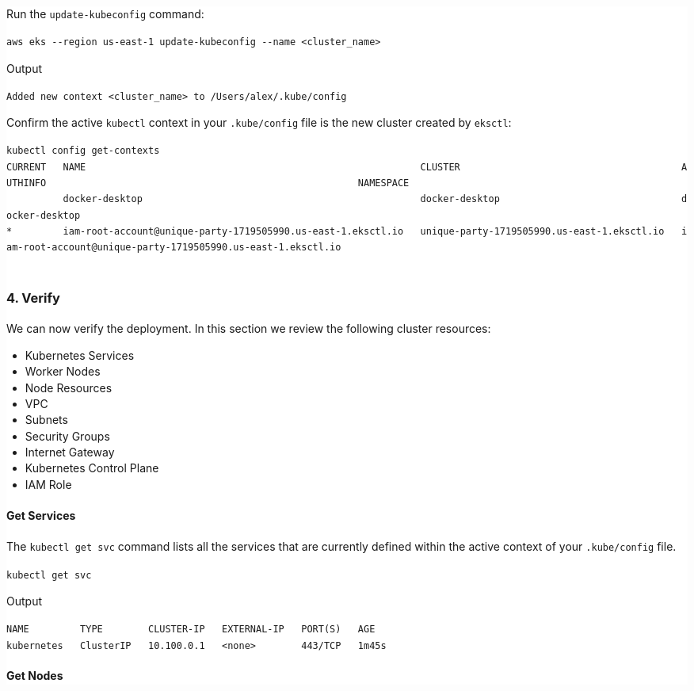 Run the `update-kubeconfig` command:

```
aws eks --region us-east-1 update-kubeconfig --name <cluster_name>
```

Output

```
Added new context <cluster_name> to /Users/alex/.kube/config
```

Confirm the active `kubectl` context in your `.kube/config` file is the new cluster created by `eksctl`:

```
kubectl config get-contexts
CURRENT   NAME                                                           CLUSTER                                       AUTHINFO                                                       NAMESPACE
          docker-desktop                                                 docker-desktop                                docker-desktop                                                 
*         iam-root-account@unique-party-1719505990.us-east-1.eksctl.io   unique-party-1719505990.us-east-1.eksctl.io   iam-root-account@unique-party-1719505990.us-east-1.eksctl.io   
 
```

### 4. Verify

We can now verify the deployment. In this section we review the following cluster resources:

* Kubernetes Services
* Worker Nodes
* Node Resources
* VPC
* Subnets
* Security Groups
* Internet Gateway
* Kubernetes Control Plane
* IAM Role

#### Get Services

The `kubectl get svc` command lists all the services that are currently defined within the active context of your `.kube/config` file.

```
kubectl get svc
```

Output

```
NAME         TYPE        CLUSTER-IP   EXTERNAL-IP   PORT(S)   AGE
kubernetes   ClusterIP   10.100.0.1   <none>        443/TCP   1m45s
```

#### Get Nodes
